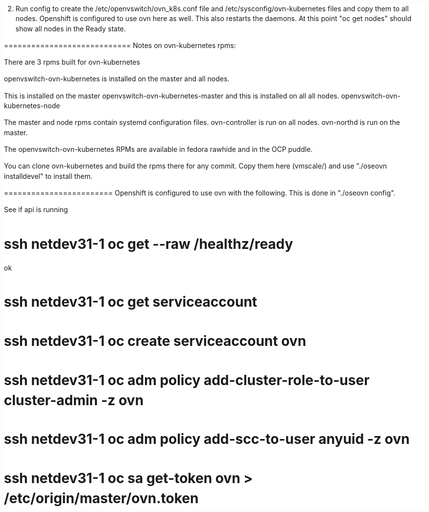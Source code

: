 2) Run config to create the /etc/openvswitch/ovn_k8s.conf file 
and /etc/sysconfig/ovn-kubernetes files and copy them to all nodes.
Openshift is configured to use ovn here as well.  This also restarts
the daemons. At this point "oc get nodes" should show all nodes in
the Ready state.
 
============================
Notes on ovn-kubernetes rpms:

There are 3 rpms built for ovn-kubernetes

openvswitch-ovn-kubernetes is installed on the master and 
all nodes.

This is installed on the master
  openvswitch-ovn-kubernetes-master
and this is installed on all all nodes.
  openvswitch-ovn-kubernetes-node

The master and node rpms contain systemd configuration files.
ovn-controller is run on all nodes.
ovn-northd is run on the master.

The openvswitch-ovn-kubernetes RPMs are available in fedora rawhide
and in the OCP puddle.

You can clone ovn-kubernetes and build the rpms there for any commit.
Copy them here (vmscale/) and use "./oseovn installdevel" to install them.

========================
Openshift is configured to use ovn with the following.
This is done in "./oseovn config".

See if api is running
# ssh netdev31-1 oc get --raw /healthz/ready
ok

# ssh netdev31-1 oc get serviceaccount
# ssh netdev31-1 oc create serviceaccount ovn

# ssh netdev31-1 oc adm policy add-cluster-role-to-user cluster-admin -z ovn
# ssh netdev31-1 oc adm policy add-scc-to-user anyuid -z ovn
# ssh netdev31-1 oc sa get-token ovn  > /etc/origin/master/ovn.token
